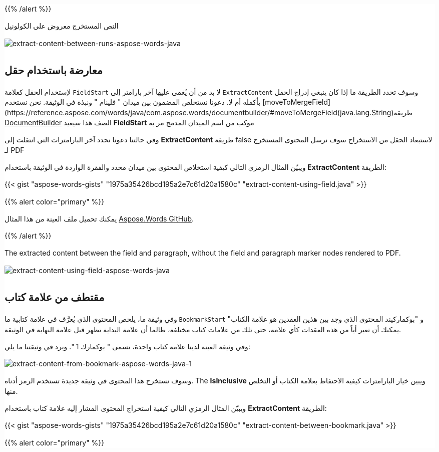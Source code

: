 {{% /alert %}}

النص المستخرج معروض على الكولونيل

![extract-content-between-runs-aspose-words-java](/words/java/extract-selected-content-between-nodes/extract-content-from-comment-aspose-words-java-5.png)

## معارضة باستخدام حقل

لإستخدام الحقل كعلامة `FieldStart` لا بد من أن يُغمى عليها آخر بارامتر إلى `ExtractContent` وسوف تحدد الطريقة ما إذا كان ينبغي إدراج الحقل بأكمله أم لا. دعونا نستخلص المضمون بين ميدان " فلينام " ونبذة في الوثيقة. نحن نستخدم [moveToMergeField](https://reference.aspose.com/words/java/com.aspose.words/documentbuilder/#moveToMergeField(java.lang.String)طريقة [DocumentBuilder](https://reference.aspose.com/words/java/com.aspose.words/documentbuilder/) الصف هذا سيعيد **FieldStart** موكب من اسم الميدان المدمج مر به

وفي حالتنا دعونا نحدد آخر البارامترات التي انتقلت إلى **ExtractContent** طريقة false لاستبعاد الحقل من الاستخراج سوف نرسل المحتوى المستخرج لـ PDF

ويبيّن المثال الرمزي التالي كيفية استخلاص المحتوى بين ميدان محدد والفقرة الواردة في الوثيقة باستخدام **ExtractContent** الطريقة:

{{< gist "aspose-words-gists" "1975a35426bcd195a2e7c61d20a1580c" "extract-content-using-field.java" >}}

{{% alert color="primary" %}}

يمكنك تحميل ملف العينة من هذا المثال [Aspose.Words GitHub](https://github.com/aspose-words/Aspose.Words-for-Java/blob/master/Examples/Data/Extract%20content.docx).

{{% /alert %}}

The extracted content between the field and paragraph, without the field and paragraph marker nodes rendered to PDF.

![extract-content-using-field-aspose-words-java](/words/java/extract-selected-content-between-nodes/extract-content-from-comment-aspose-words-java-6.png)

## مقتطف من علامة كتاب

وفي وثيقة ما، يلخص المحتوى الذي يُعرَّف في علامة كتابية ما `BookmarkStart` "و "بوكماركيند المحتوى الذي وجد بين هذين العقدين هو علامة الكتاب يمكنك أن تعبر أياً من هذه العقدات كأي علامة، حتى تلك من علامات كتاب مختلفة، طالما أن علامة البداية تظهر قبل علامة النهاية في الوثيقة.

وفي وثيقة العينة لدينا علامة كتاب واحدة، تسمى " بوكمارك 1 ". ويرد في وثيقتنا ما يلي:

![extract-content-from-bookmark-aspose-words-java-1](/words/java/extract-selected-content-between-nodes/extract-content-from-comment-aspose-words-java-7.png)

وسوف نستخرج هذا المحتوى في وثيقة جديدة تستخدم الرمز أدناه. The **IsInclusive** ويبين خيار البارامترات كيفية الاحتفاظ بعلامة الكتاب أو التخلص منها.

ويبيّن المثال الرمزي التالي كيفية استخراج المحتوى المشار إليه علامة كتاب باستخدام **ExtractContent** الطريقة:

{{< gist "aspose-words-gists" "1975a35426bcd195a2e7c61d20a1580c" "extract-content-between-bookmark.java" >}}

{{% alert color="primary" %}}
